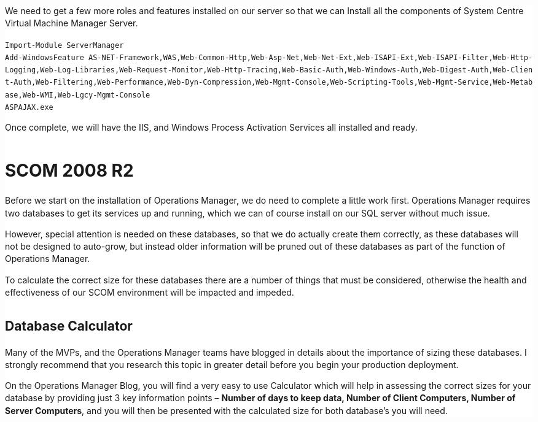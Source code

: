 


We need to get a few more roles and features installed on our server so that we can Install all the components of System Centre Virtual Machine Manager Server.
    
    Import-Module ServerManager
    Add-WindowsFeature AS-NET-Framework,WAS,Web-Common-Http,Web-Asp-Net,Web-Net-Ext,Web-ISAPI-Ext,Web-ISAPI-Filter,Web-Http-Logging,Web-Log-Libraries,Web-Request-Monitor,Web-Http-Tracing,Web-Basic-Auth,Web-Windows-Auth,Web-Digest-Auth,Web-Client-Auth,Web-Filtering,Web-Performance,Web-Dyn-Compression,Web-Mgmt-Console,Web-Scripting-Tools,Web-Mgmt-Service,Web-Metabase,Web-WMI,Web-Lgcy-Mgmt-Console
    ASPAJAX.exe







Once complete, we will have the IIS, and Windows Process Activation Services all installed and ready.




# SCOM 2008 R2




Before we start on the installation of Operations Manager, we do need to complete a little work first. Operations Manager requires two databases to get its services up and running, which we can of course install on our SQL server without much issue.




However, special attention is needed on these databases, so that we do actually create them correctly, as these databases will not be designed to auto-grow, but instead older information will be pruned out of these databases as part of the function of Operations Manager.




To calculate the correct size for these databases there are a number of things that must be considered, otherwise the health and effectiveness of our SCOM environment will be impacted and impeded.




## Database Calculator




Many of the MVPs, and the Operations Manager teams have blogged in details about the importance of sizing these databases. I strongly recommend that you research this topic in greater detail before you begin your production deployment.




On the Operations Manager Blog, you will find a very easy to use Calculator which will help in assessing the correct sizes for your database by providing just 3 key information points – **Number of days to keep data, Number of Client Computers, Number of Server Computers**, and you will then be presented with the calculated size for both database’s you will need.

